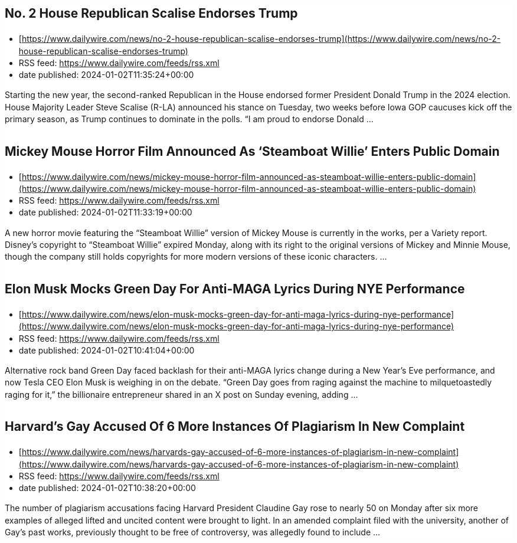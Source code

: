 ## No. 2 House Republican Scalise Endorses Trump
 - [https://www.dailywire.com/news/no-2-house-republican-scalise-endorses-trump](https://www.dailywire.com/news/no-2-house-republican-scalise-endorses-trump)
 - RSS feed: https://www.dailywire.com/feeds/rss.xml
 - date published: 2024-01-02T11:35:24+00:00

Starting the new year, the second-ranked Republican in the House endorsed former President Donald Trump in the 2024 election. House Majority Leader Steve Scalise (R-LA) announced his stance on Tuesday, two weeks before Iowa GOP caucuses kick off the primary season, as Trump continues to dominate in the polls. &#8220;I am proud to endorse Donald ...

## Mickey Mouse Horror Film Announced As ‘Steamboat Willie’ Enters Public Domain
 - [https://www.dailywire.com/news/mickey-mouse-horror-film-announced-as-steamboat-willie-enters-public-domain](https://www.dailywire.com/news/mickey-mouse-horror-film-announced-as-steamboat-willie-enters-public-domain)
 - RSS feed: https://www.dailywire.com/feeds/rss.xml
 - date published: 2024-01-02T11:33:19+00:00

A new horror movie featuring the “Steamboat Willie” version of Mickey Mouse is currently in the works, per a Variety report. Disney&#8217;s copyright to “Steamboat Willie” expired Monday, along with its right to the original versions of Mickey and Minnie Mouse, though the company still holds copyrights for more modern versions of these iconic characters. ...

## Elon Musk Mocks Green Day For Anti-MAGA Lyrics During NYE Performance
 - [https://www.dailywire.com/news/elon-musk-mocks-green-day-for-anti-maga-lyrics-during-nye-performance](https://www.dailywire.com/news/elon-musk-mocks-green-day-for-anti-maga-lyrics-during-nye-performance)
 - RSS feed: https://www.dailywire.com/feeds/rss.xml
 - date published: 2024-01-02T10:41:04+00:00

Alternative rock band Green Day faced backlash for their anti-MAGA lyrics change during a New Year’s Eve performance, and now Tesla CEO Elon Musk is weighing in on the debate. &#8220;Green Day goes from raging against the machine to milquetoastedly raging for it,&#8221; the billionaire entrepreneur shared in an X post on Sunday evening, adding ...

## Harvard’s Gay Accused Of 6 More Instances Of Plagiarism In New Complaint
 - [https://www.dailywire.com/news/harvards-gay-accused-of-6-more-instances-of-plagiarism-in-new-complaint](https://www.dailywire.com/news/harvards-gay-accused-of-6-more-instances-of-plagiarism-in-new-complaint)
 - RSS feed: https://www.dailywire.com/feeds/rss.xml
 - date published: 2024-01-02T10:38:20+00:00

The number of plagiarism accusations facing Harvard President Claudine Gay rose to nearly 50 on Monday after six more examples of alleged lifted and uncited content were brought to light. In an amended complaint filed with the university, another of Gay’s past works, previously thought to be free of controversy, was allegedly found to include ...
